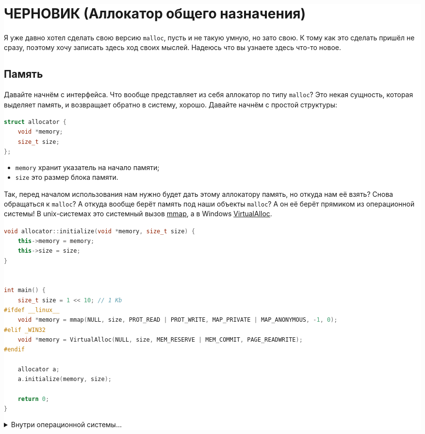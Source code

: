 # ЧЕРНОВИК (Аллокатор общего назначения)

Я уже давно хотел сделать свою версию `malloc`, пусть и не такую умную, но зато свою.
К тому как это сделать пришёл не сразу, поэтому хочу записать здесь ход своих мыслей. Надеюсь что вы узнаете здесь что-то новое.

## Память

Давайте начнём с интерфейса. Что вообще представляет из себя аллокатор по типу `malloc`?
Это некая сущность, которая выделяет память, и возвращает обратно в систему, хорошо. Давайте начнём с простой структуры:

```c++
struct allocator {
    void *memory;
    size_t size;
};
```

  - `memory` хранит указатель на начало памяти;
  - `size` это размер блока памяти.

Так, перед началом использования нам нужно будет дать этому аллокатору память, но откуда нам её взять? Снова обращаться к `malloc`?
А откуда вообще берёт память под наши объекты `malloc`? А он её берёт прямиком из операционной системы! В unix-системах это системный вызов [mmap](https://man7.org/linux/man-pages/man2/mmap.2.html), а в Windows [VirtualAlloc](https://docs.microsoft.com/en-us/windows/win32/api/memoryapi/nf-memoryapi-virtualalloc).

```c++
void allocator::initialize(void *memory, size_t size) {
    this->memory = memory;
    this->size = size;
}


int main() {
    size_t size = 1 << 10; // 1 Kb
#ifdef __linux__
    void *memory = mmap(NULL, size, PROT_READ | PROT_WRITE, MAP_PRIVATE | MAP_ANONYMOUS, -1, 0);
#elif _WIN32
    void *memory = VirtualAlloc(NULL, size, MEM_RESERVE | MEM_COMMIT, PAGE_READWRITE);
#endif

    allocator a;
    a.initialize(memory, size);

    return 0;
}
```

<details><summary>Внутри операционной системы...</summary></details>

